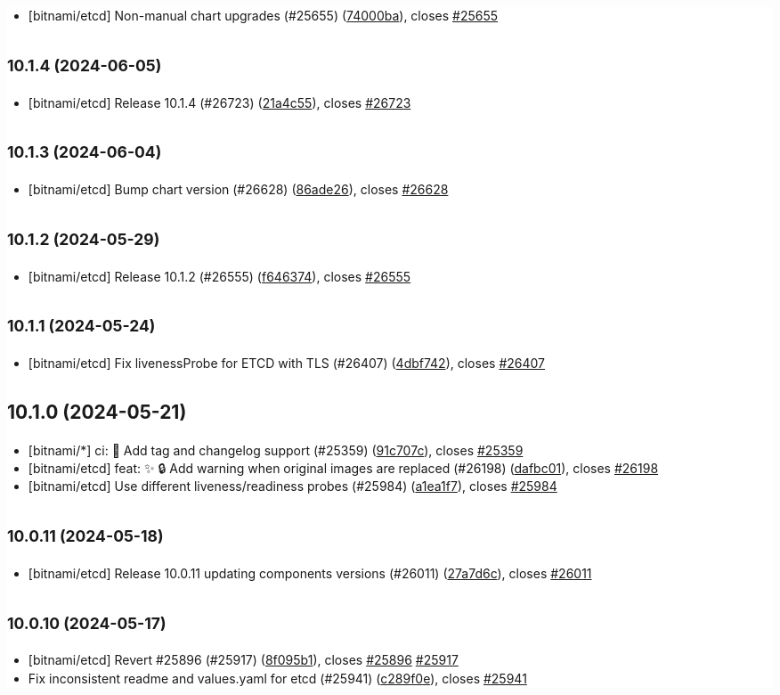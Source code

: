 * [bitnami/etcd] Non-manual chart upgrades (#25655) ([74000ba](https://github.com/bitnami/charts/commit/74000ba366b23ca6ca4d6f2730bf6d22d9404689)), closes [#25655](https://github.com/bitnami/charts/issues/25655)

## <small>10.1.4 (2024-06-05)</small>

* [bitnami/etcd] Release 10.1.4 (#26723) ([21a4c55](https://github.com/bitnami/charts/commit/21a4c55475238e7e2cccc922b0b5463aba26fefd)), closes [#26723](https://github.com/bitnami/charts/issues/26723)

## <small>10.1.3 (2024-06-04)</small>

* [bitnami/etcd] Bump chart version (#26628) ([86ade26](https://github.com/bitnami/charts/commit/86ade2624082951d3e618a389293618a10e433d4)), closes [#26628](https://github.com/bitnami/charts/issues/26628)

## <small>10.1.2 (2024-05-29)</small>

* [bitnami/etcd] Release 10.1.2 (#26555) ([f646374](https://github.com/bitnami/charts/commit/f6463741bd6d21d0b0330483f4961f0112680b97)), closes [#26555](https://github.com/bitnami/charts/issues/26555)

## <small>10.1.1 (2024-05-24)</small>

* [bitnami/etcd] Fix livenessProbe for ETCD with TLS (#26407) ([4dbf742](https://github.com/bitnami/charts/commit/4dbf74264d1e718328757a07dc4dd4b86ab5f6da)), closes [#26407](https://github.com/bitnami/charts/issues/26407)

## 10.1.0 (2024-05-21)

* [bitnami/*] ci: :construction_worker: Add tag and changelog support (#25359) ([91c707c](https://github.com/bitnami/charts/commit/91c707c9e4e574725a09505d2d313fb93f1b4c0a)), closes [#25359](https://github.com/bitnami/charts/issues/25359)
* [bitnami/etcd] feat: :sparkles: :lock: Add warning when original images are replaced (#26198) ([dafbc01](https://github.com/bitnami/charts/commit/dafbc012dd0010993ded17cd3056cecfd80245d2)), closes [#26198](https://github.com/bitnami/charts/issues/26198)
* [bitnami/etcd] Use different liveness/readiness probes (#25984) ([a1ea1f7](https://github.com/bitnami/charts/commit/a1ea1f7ae4ef7047e2bb990aadc893b2d8bfd0c0)), closes [#25984](https://github.com/bitnami/charts/issues/25984)

## <small>10.0.11 (2024-05-18)</small>

* [bitnami/etcd] Release 10.0.11 updating components versions (#26011) ([27a7d6c](https://github.com/bitnami/charts/commit/27a7d6cb9de0740655723ee8cc02b9be15086351)), closes [#26011](https://github.com/bitnami/charts/issues/26011)

## <small>10.0.10 (2024-05-17)</small>

* [bitnami/etcd] Revert #25896 (#25917) ([8f095b1](https://github.com/bitnami/charts/commit/8f095b11fea7d8f17de85c098f892c56e8c1f5e9)), closes [#25896](https://github.com/bitnami/charts/issues/25896) [#25917](https://github.com/bitnami/charts/issues/25917)
* Fix inconsistent readme and values.yaml for etcd (#25941) ([c289f0e](https://github.com/bitnami/charts/commit/c289f0e8815089f52b77d8977fe8e1793bf19ff5)), closes [#25941](https://github.com/bitnami/charts/issues/25941)
